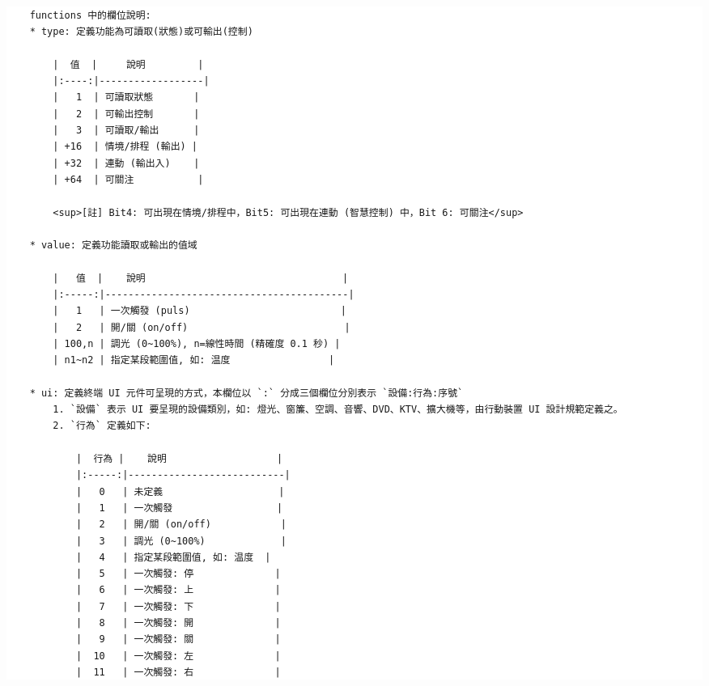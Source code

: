         functions 中的欄位說明:
        * type: 定義功能為可讀取(狀態)或可輸出(控制)

            |  值  |     說明         |
            |:----:|------------------|
            |   1  | 可讀取狀態       |
            |   2  | 可輸出控制       |
            |   3  | 可讀取/輸出      |
            | +16  | 情境/排程 (輸出) |
            | +32  | 連動 (輸出入)    |
            | +64  | 可關注           |

            <sup>[註] Bit4: 可出現在情境/排程中，Bit5: 可出現在連動 (智慧控制) 中，Bit 6: 可關注</sup>

        * value: 定義功能讀取或輸出的值域

            |   值  |    說明                                  |
            |:-----:|------------------------------------------|
            |   1   | 一次觸發 (puls)                          |
            |   2   | 開/關 (on/off)                           |
            | 100,n | 調光 (0~100%), n=線性時間 (精確度 0.1 秒) |
            | n1~n2 | 指定某段範圍值, 如: 温度                 |

        * ui: 定義終端 UI 元件可呈現的方式，本欄位以 `:` 分成三個欄位分別表示 `設備:行為:序號`
            1. `設備` 表示 UI 要呈現的設備類別，如: 燈光、窗簾、空調、音響、DVD、KTV、擴大機等，由行動裝置 UI 設計規範定義之。
            2. `行為` 定義如下:

                |  行為 |    說明                   |
                |:-----:|---------------------------|
                |   0   | 未定義                    |
                |   1   | 一次觸發                  |
                |   2   | 開/關 (on/off)            |
                |   3   | 調光 (0~100%)             |
                |   4   | 指定某段範圍值, 如: 温度  |
                |   5   | 一次觸發: 停              |
                |   6   | 一次觸發: 上              |
                |   7   | 一次觸發: 下              |
                |   8   | 一次觸發: 開              |
                |   9   | 一次觸發: 關              |
                |  10   | 一次觸發: 左              |
                |  11   | 一次觸發: 右              |
